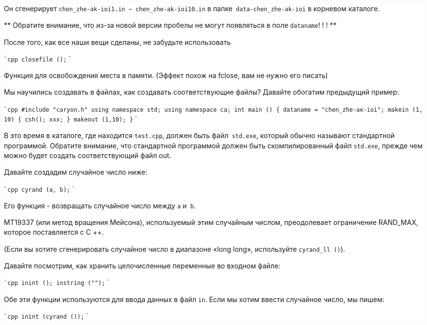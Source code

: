 Он сгенерирует `chen_zhe-ak-ioi1.in ~ chen_zhe-ak-ioi10.in` в папке` data-chen_zhe-ak-ioi` в корневом каталоге.

** Обратите внимание, что из-за новой версии пробелы не могут появляться в поле `dataname`! ! ! **

После того, как все наши вещи сделаны, не забудьте использовать

`` `cpp
closefile ();
`` `

Функция для освобождения места в памяти. (Эффект похож на fclose, вам не нужно его писать)

Мы научились создавать в файлах, как создавать соответствующие файлы? Давайте обогатим предыдущий пример:

`` `cpp
#include "caryon.h"
using namespace std;
using namespace ca;
int main () {
  dataname = "chen_zhe-ак-ioi";
  makein (1,10) {
        csh();
        ххх;
     }
  makeout (1,10);
}
`` `

В это время в каталоге, где находится `test.cpp`, должен быть файл` std.exe`, который обычно называют стандартной программой. Обратите внимание, что стандартной программой должен быть скомпилированный файл `std.exe`, прежде чем можно будет создать соответствующий файл out.

Давайте создадим случайное число ниже:

`` `cpp
cyrand (а, b);
`` `

Его функция - возвращать случайное число между `a` и` b`.

MT19337 (или метод вращения Мейсона), используемый этим случайным числом, преодолевает ограничение RAND_MAX, которое поставляется с C ++.

(Если вы хотите сгенерировать случайное число в диапазоне «long long», используйте `cyrand_ll ()`).

Давайте посмотрим, как хранить целочисленные переменные во входном файле:

`` `cpp
inint ();
instring ("");
`` `

Обе эти функции используются для ввода данных в файл `in`. Если мы хотим ввести случайное число, мы пишем:

`` `cpp
inint (cyrand ());
`` `
